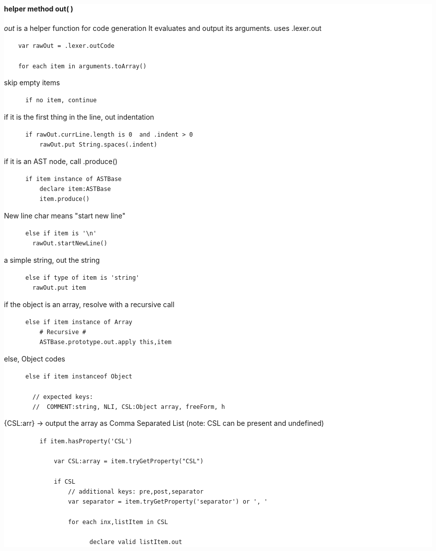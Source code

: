 #### helper method out( )

*out* is a helper function for code generation
It evaluates and output its arguments. uses .lexer.out

        var rawOut = .lexer.outCode

        for each item in arguments.toArray()

skip empty items

          if no item, continue

if it is the first thing in the line, out indentation

          if rawOut.currLine.length is 0  and .indent > 0
              rawOut.put String.spaces(.indent)

if it is an AST node, call .produce()

          if item instance of ASTBase 
              declare item:ASTBase 
              item.produce()

New line char means "start new line"

          else if item is '\n' 
            rawOut.startNewLine()

a simple string, out the string

          else if type of item is 'string'
            rawOut.put item
            
if the object is an array, resolve with a recursive call

          else if item instance of Array
              # Recursive #
              ASTBase.prototype.out.apply this,item 

else, Object codes

          else if item instanceof Object

            // expected keys:
            //  COMMENT:string, NLI, CSL:Object array, freeForm, h
            
{CSL:arr} -> output the array as Comma Separated List (note: CSL can be present and undefined)
 
              if item.hasProperty('CSL') 

                  var CSL:array = item.tryGetProperty("CSL")

                  if CSL 
                      // additional keys: pre,post,separator
                      var separator = item.tryGetProperty('separator') or ', '
                      
                      for each inx,listItem in CSL

                            declare valid listItem.out
